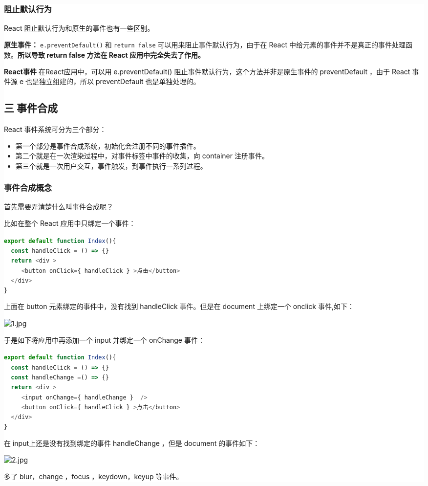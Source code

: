 ### 阻止默认行为
React 阻止默认行为和原生的事件也有一些区别。

**原生事件：**
`e.preventDefault()` 和 `return false` 可以用来阻止事件默认行为，由于在 React 中给元素的事件并不是真正的事件处理函数。**所以导致 return false 方法在 React 应用中完全失去了作用。**

**React事件**
在React应用中，可以用 e.preventDefault() 阻止事件默认行为，这个方法并非是原生事件的 preventDefault ，由于 React 事件源 e 也是独立组建的，所以 preventDefault 也是单独处理的。

## 三 事件合成

React 事件系统可分为三个部分：
* 第一个部分是事件合成系统，初始化会注册不同的事件插件。
* 第二个就是在一次渲染过程中，对事件标签中事件的收集，向 container 注册事件。
* 第三个就是一次用户交互，事件触发，到事件执行一系列过程。

### 事件合成概念
首先需要弄清楚什么叫事件合成呢？

比如在整个 React 应用中只绑定一个事件：

````js
export default function Index(){
  const handleClick = () => {}
  return <div >
     <button onClick={ handleClick } >点击</button>
  </div>
}
````
上面在 button 元素绑定的事件中，没有找到 handleClick 事件。但是在 document 上绑定一个 onclick 事件,如下：


![1.jpg](https://p6-juejin.byteimg.com/tos-cn-i-k3u1fbpfcp/24c4f82c7fd14436bbf20d5001baa406~tplv-k3u1fbpfcp-watermark.image)

于是如下将应用中再添加一个 input 并绑定一个 onChange 事件：

````js
export default function Index(){
  const handleClick = () => {}
  const handleChange =() => {}
  return <div >
     <input onChange={ handleChange }  />
     <button onClick={ handleClick } >点击</button>
  </div>
}
````
在 input上还是没有找到绑定的事件 handleChange ，但是 document 的事件如下：


![2.jpg](https://p9-juejin.byteimg.com/tos-cn-i-k3u1fbpfcp/c5faf37d6fd94bd89bea8ee131df9c09~tplv-k3u1fbpfcp-watermark.image)

多了 blur，change ，focus ，keydown，keyup 等事件。

